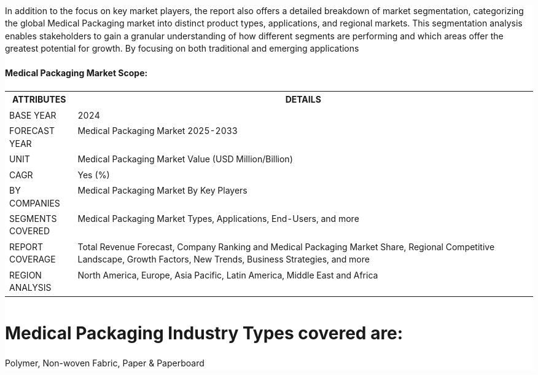 In addition to the focus on key market players, the report also offers a detailed breakdown of market segmentation, categorizing the global Medical Packaging market into distinct product types, applications, and regional markets. This segmentation analysis enables stakeholders to gain a granular understanding of how different segments are performing and which areas offer the greatest potential for growth. By focusing on both traditional and emerging applications

<h4>Medical Packaging Market Scope:</h4>
<table>
<tr>
<th>ATTRIBUTES</th>
<th>DETAILS</th>
</tr>
<tr>
<td>BASE YEAR</td>
<td>2024</td>
</tr>
<tr>
<td>FORECAST YEAR</td>
<td>Medical Packaging Market 2025-2033</td>
</tr>
<tr>
<td>UNIT</td>
<td>Medical Packaging Market Value (USD Million/Billion)</td>
<tr>
<td>CAGR</td>
<td>Yes (%)</td>
</tr>
</tr>
<tr>
<td>BY COMPANIES</td>
<td>Medical Packaging Market By Key Players</td>
</tr>
<tr>
<td>SEGMENTS COVERED</td>
<td>Medical Packaging Market Types, Applications, End-Users, and more</td>
</tr>
<tr>
<td>REPORT COVERAGE</td>
<td>Total Revenue Forecast, Company Ranking and Medical Packaging Market Share, Regional Competitive Landscape, Growth Factors, New Trends, Business Strategies, and more</td>
</tr>
<tr>
<td>REGION ANALYSIS</td>
<td>North America, Europe, Asia Pacific, Latin America, Middle East and Africa</td>
</tr>
</table>

# <strong>Medical Packaging Industry Types covered are:</strong>

Polymer, Non-woven Fabric, Paper & Paperboard
